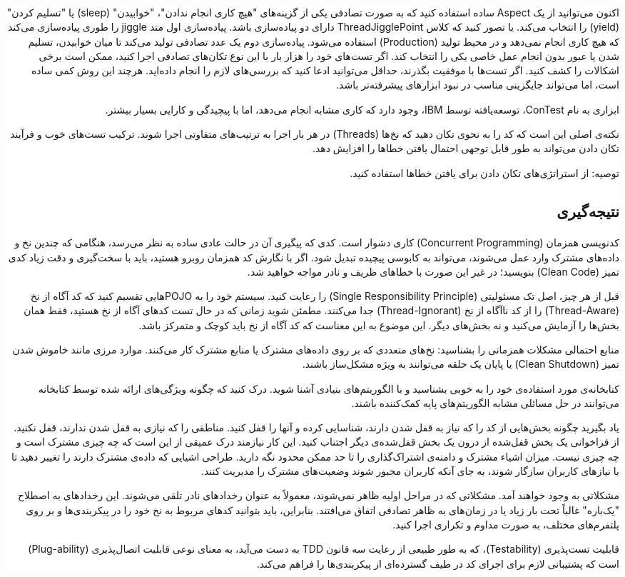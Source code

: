 <div dir="rtl">
    اکنون می‌توانید از یک Aspect ساده استفاده کنید که به صورت تصادفی یکی از گزینه‌های "هیچ کاری انجام ندادن"، "خوابیدن" (sleep) یا "تسلیم کردن" (yield) را انتخاب می‌کند.
یا تصور کنید که کلاس ThreadJigglePoint دارای دو پیاده‌سازی باشد. پیاده‌سازی اول متد jiggle را طوری پیاده‌سازی می‌کند که هیچ کاری انجام نمی‌دهد و در محیط تولید (Production) استفاده می‌شود. پیاده‌سازی دوم یک عدد تصادفی تولید می‌کند تا میان خوابیدن، تسلیم شدن یا عبور بدون انجام عمل خاصی یکی را انتخاب کند. اگر تست‌های خود را هزار بار با این نوع تکان‌های تصادفی اجرا کنید، ممکن است برخی اشکالات را کشف کنید. اگر تست‌ها با موفقیت بگذرند، حداقل می‌توانید ادعا کنید که بررسی‌های لازم را انجام داده‌اید.
هرچند این روش کمی ساده است، اما می‌تواند جایگزینی مناسب در نبود ابزارهای پیشرفته‌تر باشد.

ابزاری به نام ConTest، توسعه‌یافته توسط IBM، وجود دارد که کاری مشابه انجام می‌دهد، اما با پیچیدگی و کارایی بسیار بیشتر.

نکته‌ی اصلی این است که کد را به نحوی تکان دهید که نخ‌ها (Threads) در هر بار اجرا به ترتیب‌های متفاوتی اجرا شوند. ترکیب تست‌های خوب و فرآیند تکان دادن می‌تواند به طور قابل توجهی احتمال یافتن خطاها را افزایش دهد.

توصیه: از استراتژی‌های تکان دادن برای یافتن خطاها استفاده کنید.

## نتیجه‌گیری

کدنویسی همزمان (Concurrent Programming) کاری دشوار است. کدی که پیگیری آن در حالت عادی ساده به نظر می‌رسد، هنگامی که چندین نخ و داده‌های مشترک وارد عمل می‌شوند، می‌تواند به کابوسی پیچیده تبدیل شود.
اگر با نگارش کد همزمان روبرو هستید، باید با سخت‌گیری و دقت زیاد کدی تمیز (Clean Code) بنویسید؛ در غیر این صورت با خطاهای ظریف و نادر مواجه خواهید شد.

قبل از هر چیز، اصل تک مسئولیتی (Single Responsibility Principle) را رعایت کنید. سیستم خود را به POJOهایی تقسیم کنید که کد آگاه از نخ (Thread-Aware) را از کد ناآگاه از نخ (Thread-Ignorant) جدا می‌کنند. مطمئن شوید زمانی که در حال تست کدهای آگاه از نخ هستید، فقط همان بخش‌ها را آزمایش می‌کنید و نه بخش‌های دیگر. این موضوع به این معناست که کد آگاه از نخ باید کوچک و متمرکز باشد.

منابع احتمالی مشکلات همزمانی را بشناسید: نخ‌های متعددی که بر روی داده‌های مشترک یا منابع مشترک کار می‌کنند. موارد مرزی مانند خاموش شدن تمیز (Clean Shutdown) یا پایان یک حلقه می‌توانند به ویژه مشکل‌ساز باشند.

کتابخانه‌ی مورد استفاده‌ی خود را به خوبی بشناسید و با الگوریتم‌های بنیادی آشنا شوید. درک کنید که چگونه ویژگی‌های ارائه شده توسط کتابخانه می‌توانند در حل مسائلی مشابه الگوریتم‌های پایه کمک‌کننده باشند.

یاد بگیرید چگونه بخش‌هایی از کد را که نیاز به قفل شدن دارند، شناسایی کرده و آنها را قفل کنید. مناطقی را که نیازی به قفل شدن ندارند، قفل نکنید. از فراخوانی یک بخش قفل‌شده از درون یک بخش قفل‌شده‌ی دیگر اجتناب کنید. این کار نیازمند درک عمیقی از این است که چه چیزی مشترک است و چه چیزی نیست.
میزان اشیاء مشترک و دامنه‌ی اشتراک‌گذاری را تا حد ممکن محدود نگه دارید. طراحی اشیایی که داده‌ی مشترک دارند را تغییر دهید تا با نیازهای کاربران سازگار شوند، به جای آنکه کاربران مجبور شوند وضعیت‌های مشترک را مدیریت کنند.

مشکلاتی به وجود خواهند آمد. مشکلاتی که در مراحل اولیه ظاهر نمی‌شوند، معمولاً به عنوان رخدادهای نادر تلقی می‌شوند. این رخدادهای به اصطلاح "یک‌باره" غالباً تحت بار زیاد یا در زمان‌های به ظاهر تصادفی اتفاق می‌افتند.
بنابراین، باید بتوانید کدهای مربوط به نخ خود را در پیکربندی‌ها و بر روی پلتفرم‌های مختلف، به صورت مداوم و تکراری اجرا کنید.

قابلیت تست‌پذیری (Testability)، که به طور طبیعی از رعایت سه قانون TDD به دست می‌آید، به معنای نوعی قابلیت اتصال‌پذیری (Plug-ability) است که پشتیبانی لازم برای اجرای کد در طیف گسترده‌ای از پیکربندی‌ها را فراهم می‌کند.
